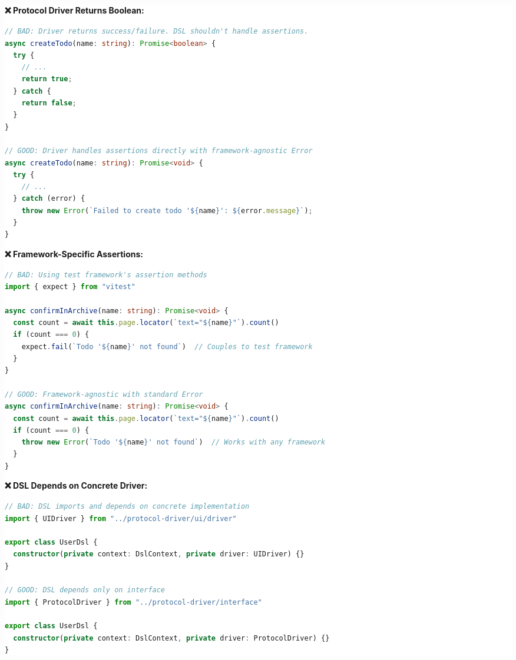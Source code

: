 **❌ Protocol Driver Returns Boolean:**

```typescript
// BAD: Driver returns success/failure. DSL shouldn't handle assertions.
async createTodo(name: string): Promise<boolean> {
  try {
    // ...
    return true;
  } catch {
    return false;
  }
}

// GOOD: Driver handles assertions directly with framework-agnostic Error
async createTodo(name: string): Promise<void> {
  try {
    // ...
  } catch (error) {
    throw new Error(`Failed to create todo '${name}': ${error.message}`);
  }
}
```

**❌ Framework-Specific Assertions:**

```typescript
// BAD: Using test framework's assertion methods
import { expect } from "vitest"

async confirmInArchive(name: string): Promise<void> {
  const count = await this.page.locator(`text="${name}"`).count()
  if (count === 0) {
    expect.fail(`Todo '${name}' not found`)  // Couples to test framework
  }
}

// GOOD: Framework-agnostic with standard Error
async confirmInArchive(name: string): Promise<void> {
  const count = await this.page.locator(`text="${name}"`).count()
  if (count === 0) {
    throw new Error(`Todo '${name}' not found`)  // Works with any framework
  }
}
```

**❌ DSL Depends on Concrete Driver:**

```typescript
// BAD: DSL imports and depends on concrete implementation
import { UIDriver } from "../protocol-driver/ui/driver"

export class UserDsl {
  constructor(private context: DslContext, private driver: UIDriver) {}
}

// GOOD: DSL depends only on interface
import { ProtocolDriver } from "../protocol-driver/interface"

export class UserDsl {
  constructor(private context: DslContext, private driver: ProtocolDriver) {}
}
```
